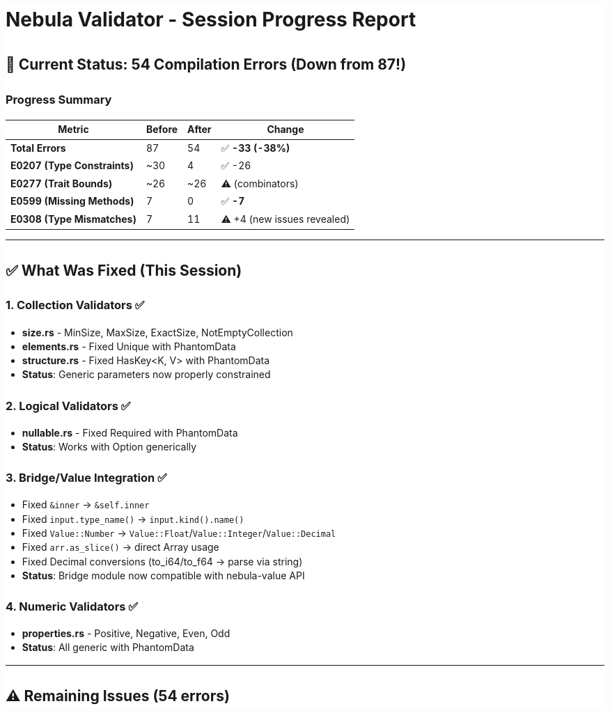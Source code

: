 # Nebula Validator - Session Progress Report

## 🎯 Current Status: 54 Compilation Errors (Down from 87!)

### Progress Summary

| Metric | Before | After | Change |
|--------|--------|-------|--------|
| **Total Errors** | 87 | 54 | ✅ **-33 (-38%)** |
| **E0207 (Type Constraints)** | ~30 | 4 | ✅ -26 |
| **E0277 (Trait Bounds)** | ~26 | ~26 | ⚠️ (combinators) |
| **E0599 (Missing Methods)** | 7 | 0 | ✅ **-7** |
| **E0308 (Type Mismatches)** | 7 | 11 | ⚠️ +4 (new issues revealed) |

---

## ✅ What Was Fixed (This Session)

### 1. Collection Validators ✅
- **size.rs** - MinSize, MaxSize, ExactSize, NotEmptyCollection
- **elements.rs** - Fixed Unique<T> with PhantomData
- **structure.rs** - Fixed HasKey<K, V> with PhantomData
- **Status**: Generic parameters now properly constrained

### 2. Logical Validators ✅
- **nullable.rs** - Fixed Required<T> with PhantomData
- **Status**: Works with Option<T> generically

### 3. Bridge/Value Integration ✅
- Fixed `&inner` → `&self.inner`
- Fixed `input.type_name()` → `input.kind().name()`
- Fixed `Value::Number` → `Value::Float`/`Value::Integer`/`Value::Decimal`
- Fixed `arr.as_slice()` → direct Array usage
- Fixed Decimal conversions (to_i64/to_f64 → parse via string)
- **Status**: Bridge module now compatible with nebula-value API

### 4. Numeric Validators ✅
- **properties.rs** - Positive<T>, Negative<T>, Even<T>, Odd<T>
- **Status**: All generic with PhantomData

---

## ⚠️ Remaining Issues (54 errors)
